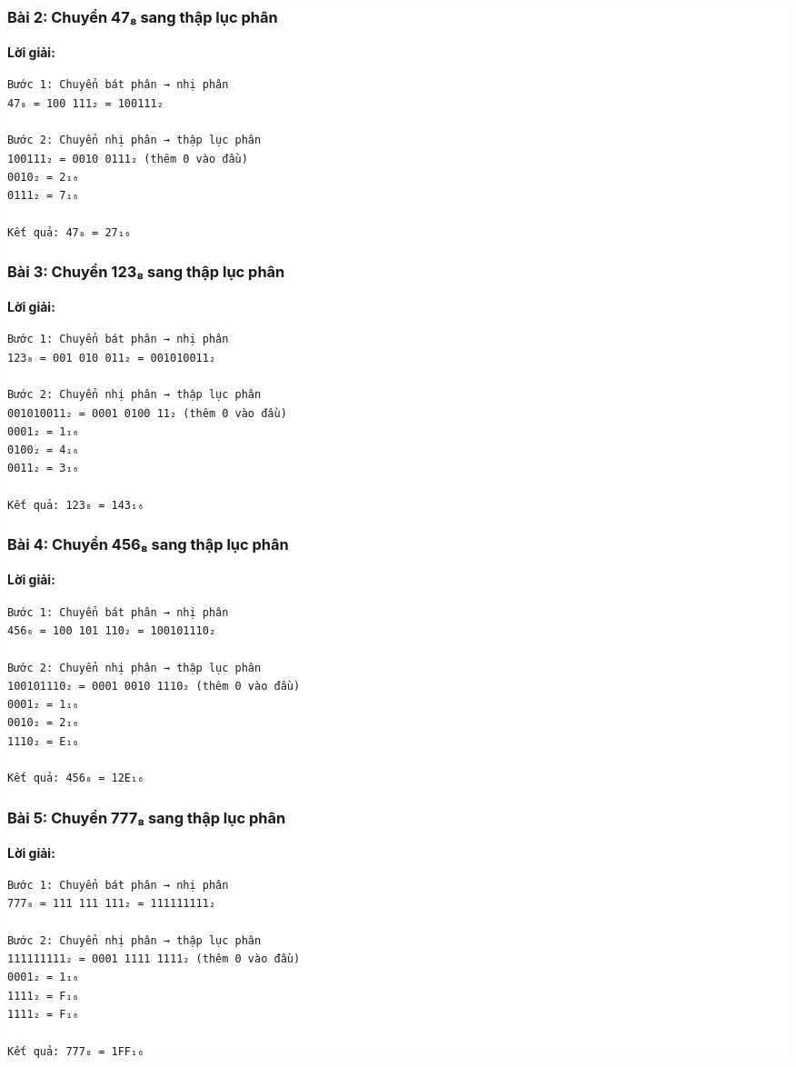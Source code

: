 ### Bài 2: Chuyển 47₈ sang thập lục phân

**Lời giải:**
```
Bước 1: Chuyển bát phân → nhị phân
47₈ = 100 111₂ = 100111₂

Bước 2: Chuyển nhị phân → thập lục phân
100111₂ = 0010 0111₂ (thêm 0 vào đầu)
0010₂ = 2₁₆
0111₂ = 7₁₆

Kết quả: 47₈ = 27₁₆
```

### Bài 3: Chuyển 123₈ sang thập lục phân

**Lời giải:**
```
Bước 1: Chuyển bát phân → nhị phân
123₈ = 001 010 011₂ = 001010011₂

Bước 2: Chuyển nhị phân → thập lục phân
001010011₂ = 0001 0100 11₂ (thêm 0 vào đầu)
0001₂ = 1₁₆
0100₂ = 4₁₆
0011₂ = 3₁₆

Kết quả: 123₈ = 143₁₆
```

### Bài 4: Chuyển 456₈ sang thập lục phân

**Lời giải:**
```
Bước 1: Chuyển bát phân → nhị phân
456₈ = 100 101 110₂ = 100101110₂

Bước 2: Chuyển nhị phân → thập lục phân
100101110₂ = 0001 0010 1110₂ (thêm 0 vào đầu)
0001₂ = 1₁₆
0010₂ = 2₁₆
1110₂ = E₁₆

Kết quả: 456₈ = 12E₁₆
```

### Bài 5: Chuyển 777₈ sang thập lục phân

**Lời giải:**
```
Bước 1: Chuyển bát phân → nhị phân
777₈ = 111 111 111₂ = 111111111₂

Bước 2: Chuyển nhị phân → thập lục phân
111111111₂ = 0001 1111 1111₂ (thêm 0 vào đầu)
0001₂ = 1₁₆
1111₂ = F₁₆
1111₂ = F₁₆

Kết quả: 777₈ = 1FF₁₆
```
